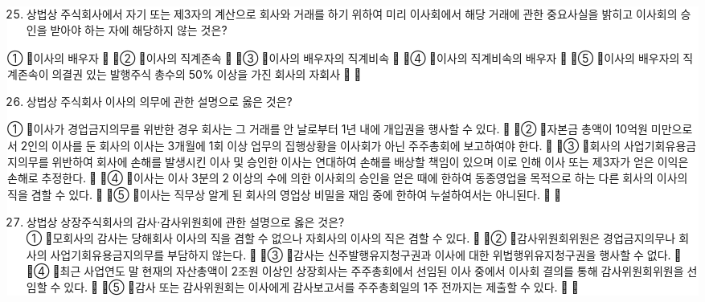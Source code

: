 
25. 상법상 주식회사에서 자기 또는 제3자의 계산으로 회사와 거래를 하기 위하여 미리 이사회에서 해당 거래에 관한 중요사실을 밝히고 이사회의 승인을 받아야 하는 자에 해당하지 않는 것은? 
  
①
이사의 배우자

②
이사의 직계존속

③
이사의 배우자의 직계비속

④
이사의 직계비속의 배우자

⑤
이사의 배우자의 직계존속이 의결권 있는 발행주식 총수의 50% 이상을 가진 회사의 자회사



26. 상법상 주식회사 이사의 의무에 관한 설명으로 옳은 것은? 
  
①
이사가 경업금지의무를 위반한 경우 회사는 그 거래를 안 날로부터 1년 내에 개입권을 행사할 수 있다.

②
자본금 총액이 10억원 미만으로서 2인의 이사를 둔 회사의 이사는 3개월에 1회 이상 업무의 집행상황을 이사회가 아닌 주주총회에 보고하여야 한다. 

③
회사의 사업기회유용금지의무를 위반하여 회사에 손해를 발생시킨 이사 및 승인한 이사는 연대하여 손해를 배상할 책임이 있으며 이로 인해 이사 또는 제3자가 얻은 이익은 손해로 추정한다.

④
이사는 이사 3분의 2 이상의 수에 의한 이사회의 승인을 얻은 때에 한하여 동종영업을 목적으로 하는 다른 회사의 이사의 직을 겸할 수 있다.

⑤
이사는 직무상 알게 된 회사의 영업상 비밀을 재임 중에 한하여 누설하여서는 아니된다.





27. 상법상 상장주식회사의 감사·감사위원회에 관한 설명으로 옳은 것은?    
①
모회사의 감사는 당해회사 이사의 직을 겸할 수 없으나 자회사의 이사의 직은 겸할 수 있다.

②
감사위원회위원은 경업금지의무나 회사의 사업기회유용금지의무를 부담하지 않는다.

③
감사는 신주발행유지청구권과 이사에 대한 위법행위유지청구권을 행사할 수 없다.

④
최근 사업연도 말 현재의 자산총액이 2조원 이상인 상장회사는 주주총회에서 선임된 이사 중에서 이사회 결의를 통해 감사위원회위원을 선임할 수 있다.

⑤
감사 또는 감사위원회는 이사에게 감사보고서를 주주총회일의 1주 전까지는 제출할 수 있다.


